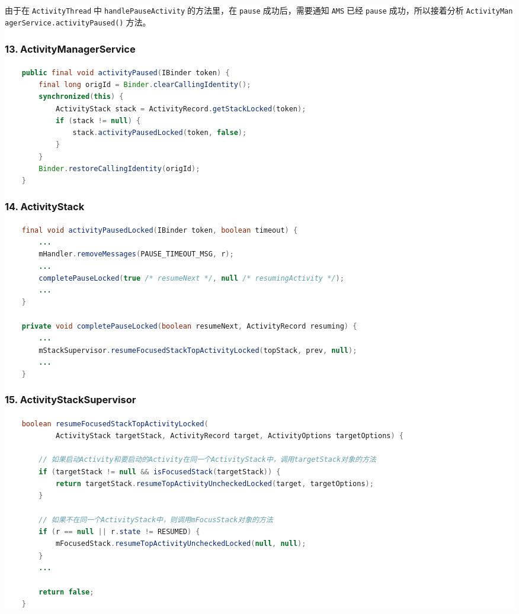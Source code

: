 由于在 `ActivityThread` 中 `handlePauseActivity` 的方法里，在 `pause` 成功后，需要通知 `AMS` 已经 `pause` 成功，所以接着分析 `ActivityManagerService.activityPaused()` 方法。

### 13. ActivityManagerService ###
```java
    public final void activityPaused(IBinder token) {
        final long origId = Binder.clearCallingIdentity();
        synchronized(this) {
            ActivityStack stack = ActivityRecord.getStackLocked(token);
            if (stack != null) {
                stack.activityPausedLocked(token, false);
            }
        }
        Binder.restoreCallingIdentity(origId);
    }
```

### 14. ActivityStack ###
```java
    final void activityPausedLocked(IBinder token, boolean timeout) {
        ...
        mHandler.removeMessages(PAUSE_TIMEOUT_MSG, r);
        ...
        completePauseLocked(true /* resumeNext */, null /* resumingActivity */);
        ...
    }

    private void completePauseLocked(boolean resumeNext, ActivityRecord resuming) {
        ...
        mStackSupervisor.resumeFocusedStackTopActivityLocked(topStack, prev, null);
        ...
    }
```

### 15. ActivityStackSupervisor ###
```java
    boolean resumeFocusedStackTopActivityLocked(
            ActivityStack targetStack, ActivityRecord target, ActivityOptions targetOptions) {

        // 如果启动Activity和要启动的Activity在同一个ActivityStack中，调用targetStack对象的方法
        if (targetStack != null && isFocusedStack(targetStack)) {
            return targetStack.resumeTopActivityUncheckedLocked(target, targetOptions);
        }

        // 如果不在同一个ActivityStack中，则调用mFocusStack对象的方法
        if (r == null || r.state != RESUMED) {
            mFocusedStack.resumeTopActivityUncheckedLocked(null, null);
        }
        ...

        return false;
    }
```
